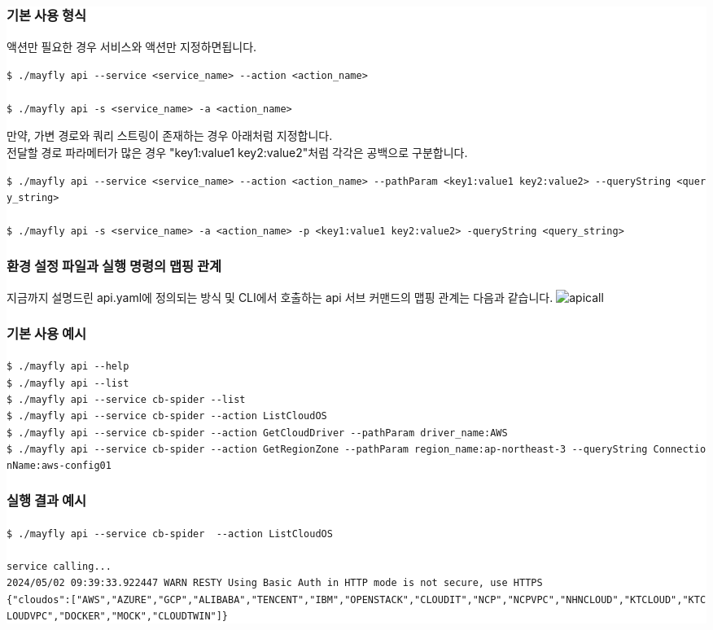 
### 기본 사용 형식
액션만 필요한 경우 서비스와 액션만 지정하면됩니다.
```
$ ./mayfly api --service <service_name> --action <action_name>

$ ./mayfly api -s <service_name> -a <action_name>
```

만약, 가변 경로와 쿼리 스트링이 존재하는 경우 아래처럼 지정합니다.   
전달할 경로 파라메터가 많은 경우 "key1:value1 key2:value2"처럼 각각은 공백으로 구분합니다.
```
$ ./mayfly api --service <service_name> --action <action_name> --pathParam <key1:value1 key2:value2> --queryString <query_string>

$ ./mayfly api -s <service_name> -a <action_name> -p <key1:value1 key2:value2> -queryString <query_string>
```

### 환경 설정 파일과 실행 명령의 맵핑 관계
지금까지 설명드린 api.yaml에 정의되는 방식 및 CLI에서 호출하는 api 서브 커맨드의 맵핑 관계는 다음과 같습니다.
![apicall](https://github.com/cloud-barista/cm-mayfly/assets/78469943/17fe459b-cdab-402d-b87d-8f4ae12de646)


### 기본 사용 예시 
```
$ ./mayfly api --help
$ ./mayfly api --list
$ ./mayfly api --service cb-spider --list
$ ./mayfly api --service cb-spider --action ListCloudOS
$ ./mayfly api --service cb-spider --action GetCloudDriver --pathParam driver_name:AWS
$ ./mayfly api --service cb-spider --action GetRegionZone --pathParam region_name:ap-northeast-3 --queryString ConnectionName:aws-config01
```


### 실행 결과 예시
```
$ ./mayfly api --service cb-spider  --action ListCloudOS

service calling...
2024/05/02 09:39:33.922447 WARN RESTY Using Basic Auth in HTTP mode is not secure, use HTTPS
{"cloudos":["AWS","AZURE","GCP","ALIBABA","TENCENT","IBM","OPENSTACK","CLOUDIT","NCP","NCPVPC","NHNCLOUD","KTCLOUD","KTCLOUDVPC","DOCKER","MOCK","CLOUDTWIN"]}
```
